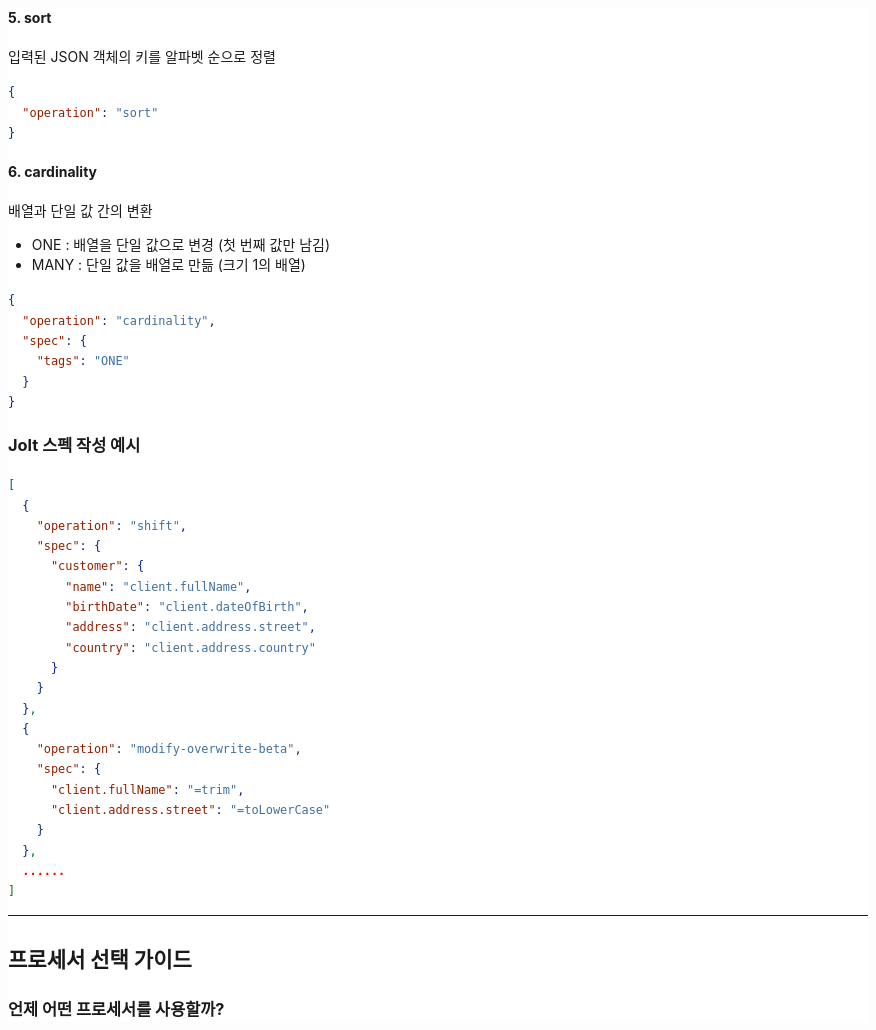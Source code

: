 #### 5. sort
입력된 JSON 객체의 키를 알파벳 순으로 정렬
```json
{
  "operation": "sort"
}
```

#### 6. cardinality
배열과 단일 값 간의 변환
- ONE : 배열을 단일 값으로 변경 (첫 번째 값만 남김)
- MANY : 단일 값을 배열로 만듦 (크기 1의 배열)

```json
{
  "operation": "cardinality",
  "spec": {
    "tags": "ONE"    
  }
}
```

### Jolt 스펙 작성 예시

```json
[
  {
    "operation": "shift",
    "spec": {
      "customer": {
        "name": "client.fullName",
        "birthDate": "client.dateOfBirth",
        "address": "client.address.street",
        "country": "client.address.country"
      }
    }
  },
  {
    "operation": "modify-overwrite-beta",
    "spec": {
      "client.fullName": "=trim",
      "client.address.street": "=toLowerCase"
    }
  },
  ......
]
```

---

## 프로세서 선택 가이드

### 언제 어떤 프로세서를 사용할까?
